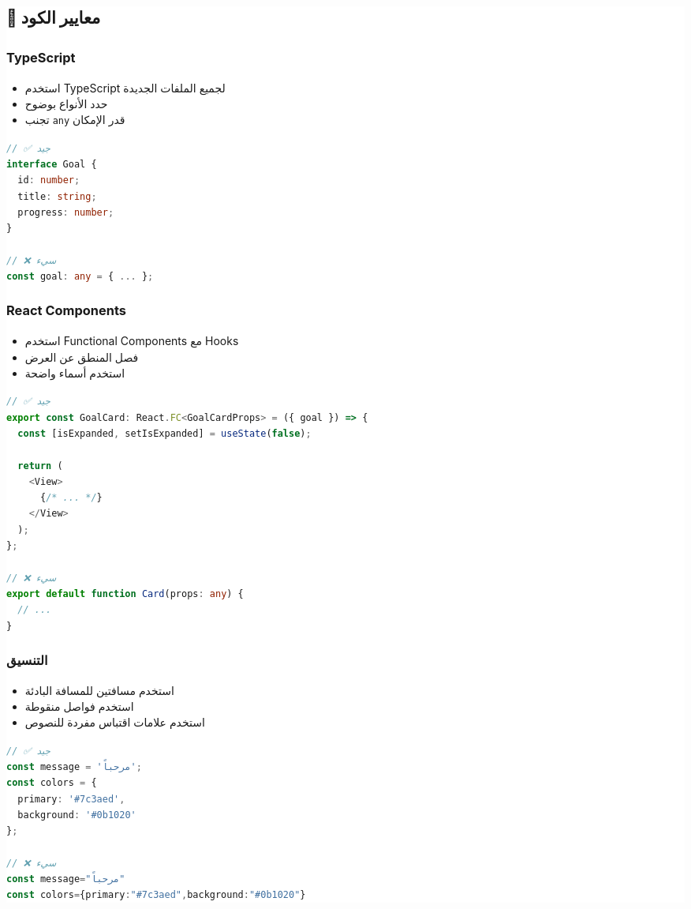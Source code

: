 ## 📝 معايير الكود

### TypeScript

- استخدم TypeScript لجميع الملفات الجديدة
- حدد الأنواع بوضوح
- تجنب `any` قدر الإمكان

```typescript
// ✅ جيد
interface Goal {
  id: number;
  title: string;
  progress: number;
}

// ❌ سيء
const goal: any = { ... };
```

### React Components

- استخدم Functional Components مع Hooks
- فصل المنطق عن العرض
- استخدم أسماء واضحة

```typescript
// ✅ جيد
export const GoalCard: React.FC<GoalCardProps> = ({ goal }) => {
  const [isExpanded, setIsExpanded] = useState(false);
  
  return (
    <View>
      {/* ... */}
    </View>
  );
};

// ❌ سيء
export default function Card(props: any) {
  // ...
}
```

### التنسيق

- استخدم مسافتين للمسافة البادئة
- استخدم فواصل منقوطة
- استخدم علامات اقتباس مفردة للنصوص

```typescript
// ✅ جيد
const message = 'مرحباً';
const colors = {
  primary: '#7c3aed',
  background: '#0b1020'
};

// ❌ سيء
const message="مرحباً"
const colors={primary:"#7c3aed",background:"#0b1020"}
```
